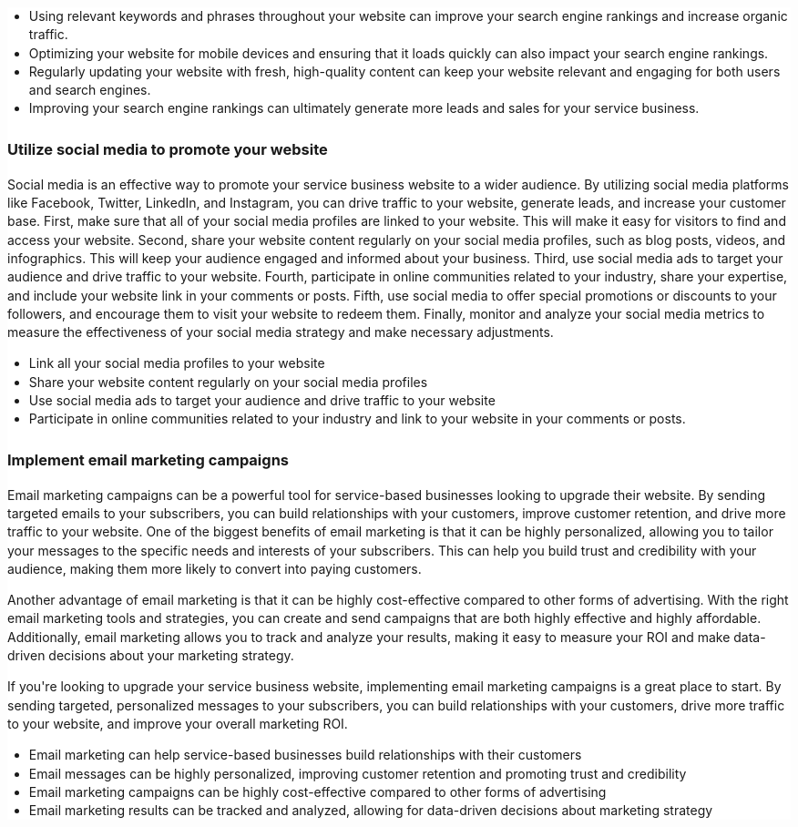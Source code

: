 - Using relevant keywords and phrases throughout your website can improve your search engine rankings and increase organic traffic.
- Optimizing your website for mobile devices and ensuring that it loads quickly can also impact your search engine rankings.
- Regularly updating your website with fresh, high-quality content can keep your website relevant and engaging for both users and search engines.
- Improving your search engine rankings can ultimately generate more leads and sales for your service business.

### Utilize social media to promote your website

Social media is an effective way to promote your service business website to a wider audience. By utilizing social media platforms like Facebook, Twitter, LinkedIn, and Instagram, you can drive traffic to your website, generate leads, and increase your customer base. First, make sure that all of your social media profiles are linked to your website. This will make it easy for visitors to find and access your website. Second, share your website content regularly on your social media profiles, such as blog posts, videos, and infographics. This will keep your audience engaged and informed about your business. Third, use social media ads to target your audience and drive traffic to your website. Fourth, participate in online communities related to your industry, share your expertise, and include your website link in your comments or posts. Fifth, use social media to offer special promotions or discounts to your followers, and encourage them to visit your website to redeem them. Finally, monitor and analyze your social media metrics to measure the effectiveness of your social media strategy and make necessary adjustments.

- Link all your social media profiles to your website
- Share your website content regularly on your social media profiles
- Use social media ads to target your audience and drive traffic to your website
- Participate in online communities related to your industry and link to your website in your comments or posts.

### Implement email marketing campaigns

Email marketing campaigns can be a powerful tool for service-based businesses looking to upgrade their website. By sending targeted emails to your subscribers, you can build relationships with your customers, improve customer retention, and drive more traffic to your website. One of the biggest benefits of email marketing is that it can be highly personalized, allowing you to tailor your messages to the specific needs and interests of your subscribers. This can help you build trust and credibility with your audience, making them more likely to convert into paying customers.

Another advantage of email marketing is that it can be highly cost-effective compared to other forms of advertising. With the right email marketing tools and strategies, you can create and send campaigns that are both highly effective and highly affordable. Additionally, email marketing allows you to track and analyze your results, making it easy to measure your ROI and make data-driven decisions about your marketing strategy.

If you're looking to upgrade your service business website, implementing email marketing campaigns is a great place to start. By sending targeted, personalized messages to your subscribers, you can build relationships with your customers, drive more traffic to your website, and improve your overall marketing ROI.

- Email marketing can help service-based businesses build relationships with their customers
- Email messages can be highly personalized, improving customer retention and promoting trust and credibility
- Email marketing campaigns can be highly cost-effective compared to other forms of advertising
- Email marketing results can be tracked and analyzed, allowing for data-driven decisions about marketing strategy

